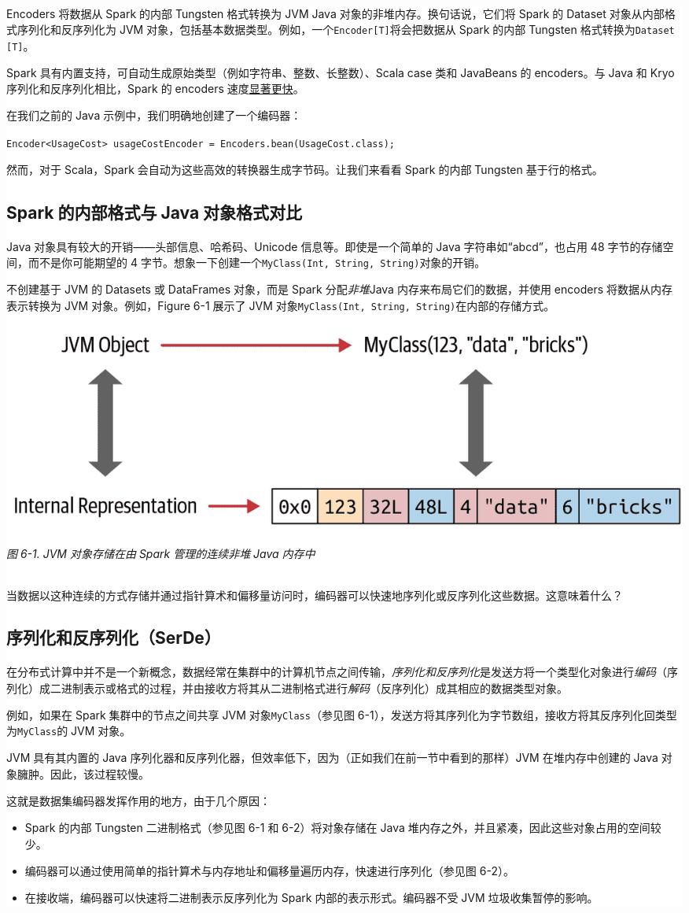 Encoders 将数据从 Spark 的内部 Tungsten 格式转换为 JVM Java 对象的非堆内存。换句话说，它们将 Spark 的 Dataset 对象从内部格式序列化和反序列化为 JVM 对象，包括基本数据类型。例如，一个`Encoder[T]`将会把数据从 Spark 的内部 Tungsten 格式转换为`Dataset[T]`。

Spark 具有内置支持，可自动生成原始类型（例如字符串、整数、长整数）、Scala case 类和 JavaBeans 的 encoders。与 Java 和 Kryo 序列化和反序列化相比，Spark 的 encoders 速度[显著更快](https://oreil.ly/zz-x9)。

在我们之前的 Java 示例中，我们明确地创建了一个编码器：

```
Encoder<UsageCost> usageCostEncoder = Encoders.bean(UsageCost.class);
```

然而，对于 Scala，Spark 会自动为这些高效的转换器生成字节码。让我们来看看 Spark 的内部 Tungsten 基于行的格式。

## Spark 的内部格式与 Java 对象格式对比

Java 对象具有较大的开销——头部信息、哈希码、Unicode 信息等。即使是一个简单的 Java 字符串如“abcd”，也占用 48 字节的存储空间，而不是你可能期望的 4 字节。想象一下创建一个`MyClass(Int, String, String)`对象的开销。

不创建基于 JVM 的 Datasets 或 DataFrames 对象，而是 Spark 分配*非堆*Java 内存来布局它们的数据，并使用 encoders 将数据从内存表示转换为 JVM 对象。例如，Figure 6-1 展示了 JVM 对象`MyClass(Int, String, String)`在内部的存储方式。

![JVM 对象存储在由 Spark 管理的连续非堆 Java 内存中](img/lesp_0601.png)

###### 图 6-1\. JVM 对象存储在由 Spark 管理的连续非堆 Java 内存中

当数据以这种连续的方式存储并通过指针算术和偏移量访问时，编码器可以快速地序列化或反序列化这些数据。这意味着什么？

## 序列化和反序列化（SerDe）

在分布式计算中并不是一个新概念，数据经常在集群中的计算机节点之间传输，*序列化和反序列化*是发送方将一个类型化对象进行*编码*（序列化）成二进制表示或格式的过程，并由接收方将其从二进制格式进行*解码*（反序列化）成其相应的数据类型对象。

例如，如果在 Spark 集群中的节点之间共享 JVM 对象`MyClass`（参见图 6-1），发送方将其序列化为字节数组，接收方将其反序列化回类型为`MyClass`的 JVM 对象。

JVM 具有其内置的 Java 序列化器和反序列化器，但效率低下，因为（正如我们在前一节中看到的那样）JVM 在堆内存中创建的 Java 对象臃肿。因此，该过程较慢。

这就是数据集编码器发挥作用的地方，由于几个原因：

+   Spark 的内部 Tungsten 二进制格式（参见图 6-1 和 6-2）将对象存储在 Java 堆内存之外，并且紧凑，因此这些对象占用的空间较少。

+   编码器可以通过使用简单的指针算术与内存地址和偏移量遍历内存，快速进行序列化（参见图 6-2）。

+   在接收端，编码器可以快速将二进制表示反序列化为 Spark 内部的表示形式。编码器不受 JVM 垃圾收集暂停的影响。
